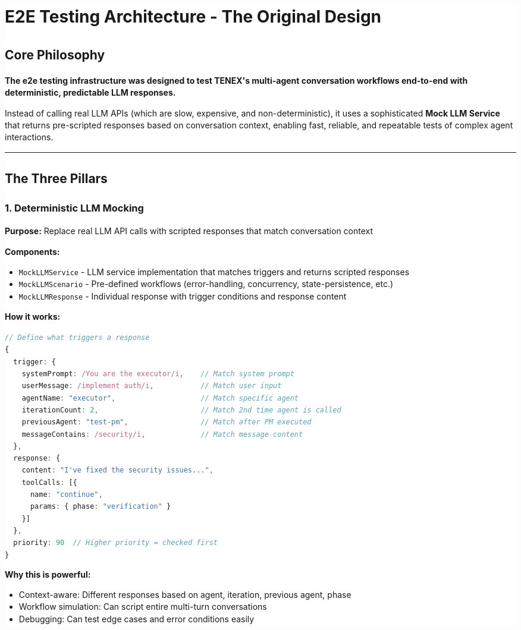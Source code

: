 # E2E Testing Architecture - The Original Design

## Core Philosophy

**The e2e testing infrastructure was designed to test TENEX's multi-agent conversation workflows end-to-end with deterministic, predictable LLM responses.**

Instead of calling real LLM APIs (which are slow, expensive, and non-deterministic), it uses a sophisticated **Mock LLM Service** that returns pre-scripted responses based on conversation context, enabling fast, reliable, and repeatable tests of complex agent interactions.

---

## The Three Pillars

### 1. **Deterministic LLM Mocking**
**Purpose:** Replace real LLM API calls with scripted responses that match conversation context

**Components:**
- `MockLLMService` - LLM service implementation that matches triggers and returns scripted responses
- `MockLLMScenario` - Pre-defined workflows (error-handling, concurrency, state-persistence, etc.)
- `MockLLMResponse` - Individual response with trigger conditions and response content

**How it works:**
```typescript
// Define what triggers a response
{
  trigger: {
    systemPrompt: /You are the executor/i,    // Match system prompt
    userMessage: /implement auth/i,           // Match user input
    agentName: "executor",                    // Match specific agent
    iterationCount: 2,                        // Match 2nd time agent is called
    previousAgent: "test-pm",                 // Match after PM executed
    messageContains: /security/i,             // Match message content
  },
  response: {
    content: "I've fixed the security issues...",
    toolCalls: [{
      name: "continue",
      params: { phase: "verification" }
    }]
  },
  priority: 90  // Higher priority = checked first
}
```

**Why this is powerful:**
- Context-aware: Different responses based on agent, iteration, previous agent, phase
- Workflow simulation: Can script entire multi-turn conversations
- Debugging: Can test edge cases and error conditions easily

